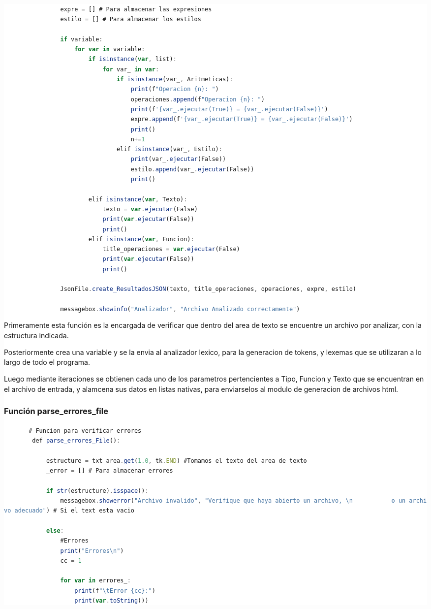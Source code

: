 ```js
                expre = [] # Para almacenar las expresiones
                estilo = [] # Para almacenar los estilos 
                
                if variable:
                    for var in variable:
                        if isinstance(var, list):
                            for var_ in var:
                                if isinstance(var_, Aritmeticas):
                                    print(f"Operacion {n}: ")
                                    operaciones.append(f"Operacion {n}: ")
                                    print(f'{var_.ejecutar(True)} = {var_.ejecutar(False)}')
                                    expre.append(f'{var_.ejecutar(True)} = {var_.ejecutar(False)}')
                                    print()
                                    n+=1
                                elif isinstance(var_, Estilo):
                                    print(var_.ejecutar(False))
                                    estilo.append(var_.ejecutar(False))
                                    print()
                    
                        elif isinstance(var, Texto):
                            texto = var.ejecutar(False) 
                            print(var.ejecutar(False))
                            print()
                        elif isinstance(var, Funcion):
                            title_operaciones = var.ejecutar(False)
                            print(var.ejecutar(False))
                            print()
                
                JsonFile.create_ResultadosJSON(texto, title_operaciones, operaciones, expre, estilo)

                messagebox.showinfo("Analizador", "Archivo Analizado correctamente")
```

Primeramente esta función es la encargada de verificar que dentro del area de texto se encuentre un archivo por analizar, con la estructura indicada.

Posteriormente crea una variable y se la envia al analizador lexico, para la generacion de tokens, y lexemas que se utilizaran a lo largo de todo el programa.

Luego mediante iteraciones se obtienen cada uno de los parametros pertencientes a Tipo, Funcion y Texto que se encuentran en el archivo de entrada, y alamcena sus datos en listas nativas, para enviarselos al modulo de generacion de archivos html.

### **Función parse_errores_file**

```js
       # Funcion para verificar errores
        def parse_errores_File():

            estructure = txt_area.get(1.0, tk.END) #Tomamos el texto del area de texto
            _error = [] # Para almacenar errores

            if str(estructure).isspace():
                messagebox.showerror("Archivo invalido", "Verifique que haya abierto un archivo, \n           o un archivo adecuado") # Si el text esta vacio

            else:
                #Errores
                print("Errores\n")
                cc = 1

                for var in errores_:
                    print(f"\tError {cc}:")
                    print(var.toString())
```